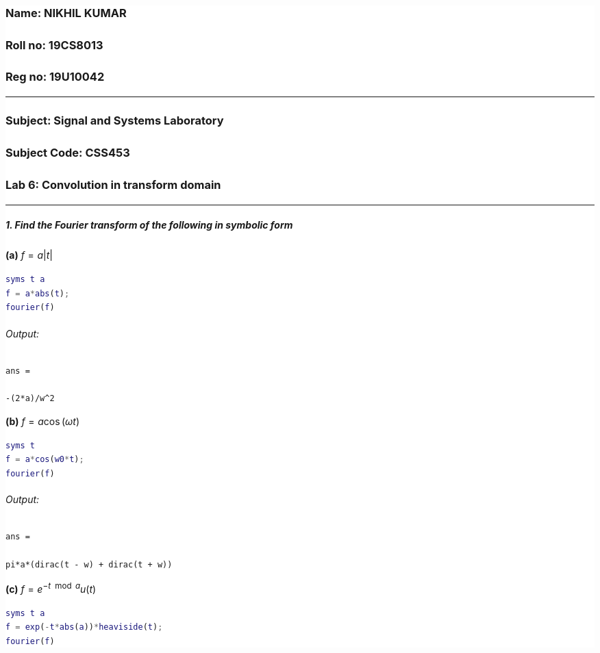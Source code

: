 ### Name: NIKHIL KUMAR

### Roll no: 19CS8013

### Reg no: 19U10042

<hr>

### Subject: Signal and Systems Laboratory


### Subject Code: CSS453 

### Lab 6: Convolution in transform domain

<hr>

##### 1. Find the Fourier transform of the following in symbolic form

**(a)** $f=a|t|$

```matlab
syms t a
f = a*abs(t);
fourier(f)
```

###### Output:

```
ans =
 
-(2*a)/w^2
```

**(b)** $f=a \cos(\omega t)$

```matlab
syms t
f = a*cos(w0*t);
fourier(f)
```

###### Output:

```
ans =
 
pi*a*(dirac(t - w) + dirac(t + w))
```

**(c)** $f=e^{-t \mod{a}} u(t)$

```matlab
syms t a
f = exp(-t*abs(a))*heaviside(t);
fourier(f)
```
